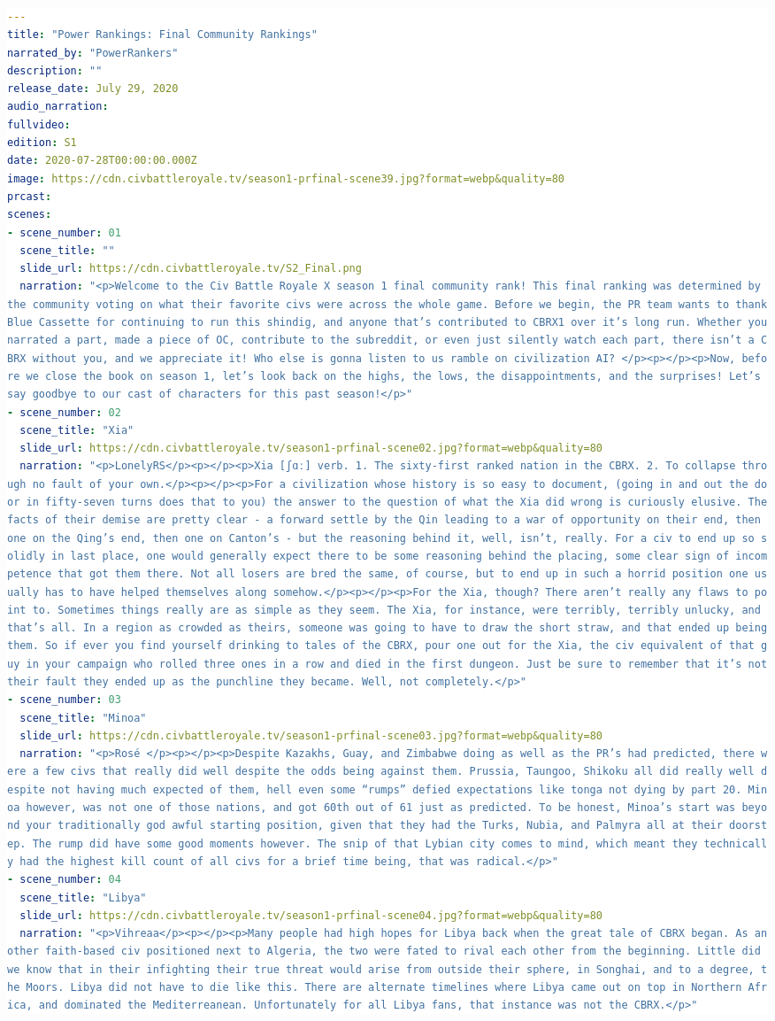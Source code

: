 ```yaml
---
title: "Power Rankings: Final Community Rankings"
narrated_by: "PowerRankers"
description: ""
release_date: July 29, 2020
audio_narration: 
fullvideo: 
edition: S1
date: 2020-07-28T00:00:00.000Z
image: https://cdn.civbattleroyale.tv/season1-prfinal-scene39.jpg?format=webp&quality=80
prcast: 
scenes:
- scene_number: 01
  scene_title: ""
  slide_url: https://cdn.civbattleroyale.tv/S2_Final.png
  narration: "<p>Welcome to the Civ Battle Royale X season 1 final community rank! This final ranking was determined by the community voting on what their favorite civs were across the whole game. Before we begin, the PR team wants to thank Blue Cassette for continuing to run this shindig, and anyone that’s contributed to CBRX1 over it’s long run. Whether you narrated a part, made a piece of OC, contribute to the subreddit, or even just silently watch each part, there isn’t a CBRX without you, and we appreciate it! Who else is gonna listen to us ramble on civilization AI? </p><p></p><p>Now, before we close the book on season 1, let’s look back on the highs, the lows, the disappointments, and the surprises! Let’s say goodbye to our cast of characters for this past season!</p>"
- scene_number: 02
  scene_title: "Xia"
  slide_url: https://cdn.civbattleroyale.tv/season1-prfinal-scene02.jpg?format=webp&quality=80
  narration: "<p>LonelyRS</p><p></p><p>Xia [ʃɑː] verb. 1. The sixty-first ranked nation in the CBRX. 2. To collapse through no fault of your own.</p><p></p><p>For a civilization whose history is so easy to document, (going in and out the door in fifty-seven turns does that to you) the answer to the question of what the Xia did wrong is curiously elusive. The facts of their demise are pretty clear - a forward settle by the Qin leading to a war of opportunity on their end, then one on the Qing’s end, then one on Canton’s - but the reasoning behind it, well, isn’t, really. For a civ to end up so solidly in last place, one would generally expect there to be some reasoning behind the placing, some clear sign of incompetence that got them there. Not all losers are bred the same, of course, but to end up in such a horrid position one usually has to have helped themselves along somehow.</p><p></p><p>For the Xia, though? There aren’t really any flaws to point to. Sometimes things really are as simple as they seem. The Xia, for instance, were terribly, terribly unlucky, and that’s all. In a region as crowded as theirs, someone was going to have to draw the short straw, and that ended up being them. So if ever you find yourself drinking to tales of the CBRX, pour one out for the Xia, the civ equivalent of that guy in your campaign who rolled three ones in a row and died in the first dungeon. Just be sure to remember that it’s not their fault they ended up as the punchline they became. Well, not completely.</p>"
- scene_number: 03
  scene_title: "Minoa"
  slide_url: https://cdn.civbattleroyale.tv/season1-prfinal-scene03.jpg?format=webp&quality=80
  narration: "<p>Rosé </p><p></p><p>Despite Kazakhs, Guay, and Zimbabwe doing as well as the PR’s had predicted, there were a few civs that really did well despite the odds being against them. Prussia, Taungoo, Shikoku all did really well despite not having much expected of them, hell even some “rumps” defied expectations like tonga not dying by part 20. Minoa however, was not one of those nations, and got 60th out of 61 just as predicted. To be honest, Minoa’s start was beyond your traditionally god awful starting position, given that they had the Turks, Nubia, and Palmyra all at their doorstep. The rump did have some good moments however. The snip of that Lybian city comes to mind, which meant they technically had the highest kill count of all civs for a brief time being, that was radical.</p>"
- scene_number: 04
  scene_title: "Libya"
  slide_url: https://cdn.civbattleroyale.tv/season1-prfinal-scene04.jpg?format=webp&quality=80
  narration: "<p>Vihreaa</p><p></p><p>Many people had high hopes for Libya back when the great tale of CBRX began. As another faith-based civ positioned next to Algeria, the two were fated to rival each other from the beginning. Little did we know that in their infighting their true threat would arise from outside their sphere, in Songhai, and to a degree, the Moors. Libya did not have to die like this. There are alternate timelines where Libya came out on top in Northern Africa, and dominated the Mediterreanean. Unfortunately for all Libya fans, that instance was not the CBRX.</p>"
```